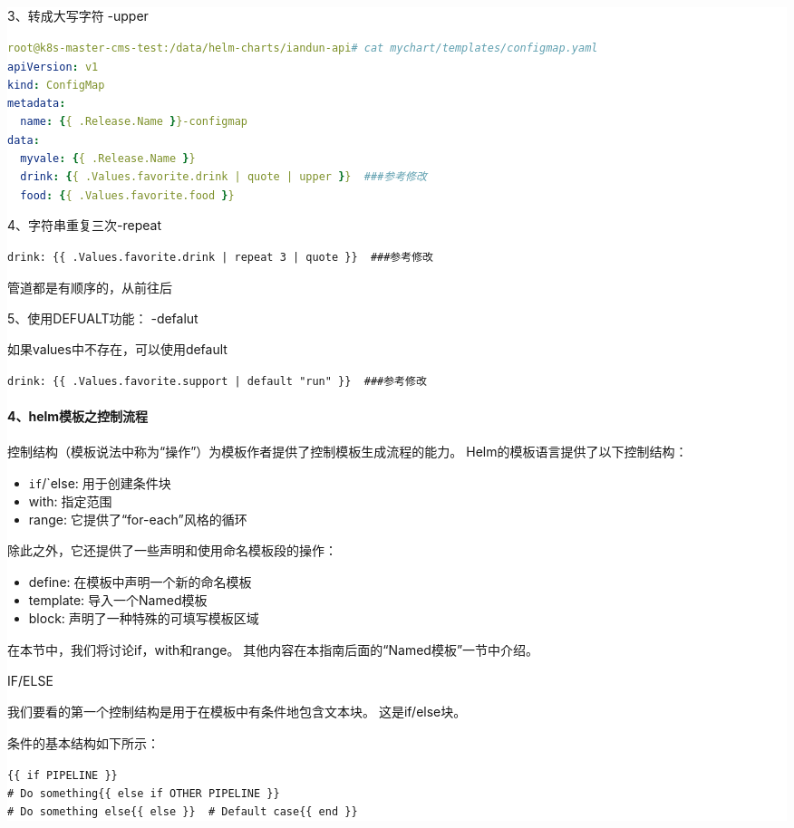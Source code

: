 

3、转成大写字符  -upper

```yaml
root@k8s-master-cms-test:/data/helm-charts/iandun-api# cat mychart/templates/configmap.yaml 
apiVersion: v1
kind: ConfigMap
metadata:
  name: {{ .Release.Name }}-configmap
data: 
  myvale: {{ .Release.Name }}
  drink: {{ .Values.favorite.drink | quote | upper }}  ###参考修改 
  food: {{ .Values.favorite.food }}
```



4、字符串重复三次-repeat

```
drink: {{ .Values.favorite.drink | repeat 3 | quote }}  ###参考修改 
```

管道都是有顺序的，从前往后



5、使用DEFUALT功能： -defalut

如果values中不存在，可以使用default

```
drink: {{ .Values.favorite.support | default "run" }}  ###参考修改 

```

#### 4、helm模板之控制流程



控制结构（模板说法中称为“操作”）为模板作者提供了控制模板生成流程的能力。 Helm的模板语言提供了以下控制结构：

- `if`/`else: 用于创建条件块
- with: 指定范围
- range: 它提供了“for-each”风格的循环

除此之外，它还提供了一些声明和使用命名模板段的操作：

- define: 在模板中声明一个新的命名模板
- template: 导入一个Named模板
- block: 声明了一种特殊的可填写模板区域

在本节中，我们将讨论if，with和range。 其他内容在本指南后面的“Named模板”一节中介绍。

IF/ELSE

我们要看的第一个控制结构是用于在模板中有条件地包含文本块。 这是if/else块。

条件的基本结构如下所示：

```
{{ if PIPELINE }}  
# Do something{{ else if OTHER PIPELINE }}  
# Do something else{{ else }}  # Default case{{ end }}
```
